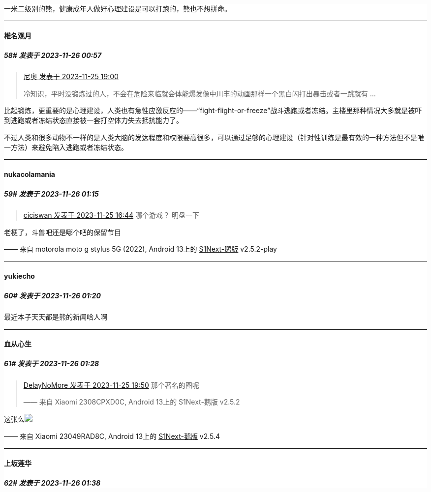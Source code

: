 一米二级别的熊，健康成年人做好心理建设是可以打跑的，熊也不想拼命。

*****

####  椎名观月  
##### 58#       发表于 2023-11-26 00:57

<blockquote><a href="httphttps://bbs.saraba1st.com/2b/forum.php?mod=redirect&amp;goto=findpost&amp;pid=63137796&amp;ptid=2161905" target="_blank">尼奥 发表于 2023-11-25 19:00</a>

冷知识，平时没锻炼过的人，不会在危险来临就会体能爆发像中川丰的动画那样一个黑白闪打出暴击或者一跳就有 ...</blockquote>
比起锻炼，更重要的是心理建设，人类也有急性应激反应的——“fight-flight-or-freeze”战斗逃跑或者冻结。主楼里那种情况大多就是被吓到逃跑或者冻结状态直接被一套打空体力失去抵抗能力了。

不过人类和很多动物不一样的是人类大脑的发达程度和权限要高很多，可以通过足够的心理建设（针对性训练是最有效的一种方法但不是唯一方法）来避免陷入逃跑或者冻结状态。

*****

####  nukacolamania  
##### 59#       发表于 2023-11-26 01:15

<blockquote><a href="httphttps://bbs.saraba1st.com/2b/forum.php?mod=redirect&amp;goto=findpost&amp;pid=63136865&amp;ptid=2161905" target="_blank">ciciswan 发表于 2023-11-25 16:44</a>
哪个游戏？ 明盘一下</blockquote>
老梗了，斗兽吧还是哪个吧的保留节目

—— 来自 motorola moto g stylus 5G (2022), Android 13上的 [S1Next-鹅版](https://github.com/ykrank/S1-Next/releases) v2.5.2-play

*****

####  yukiecho  
##### 60#       发表于 2023-11-26 01:20

最近本子天天都是熊的新闻哈人啊


*****

####  血从心生  
##### 61#       发表于 2023-11-26 01:28

<blockquote><a href="httphttps://bbs.saraba1st.com/2b/forum.php?mod=redirect&amp;goto=findpost&amp;pid=63138134&amp;ptid=2161905" target="_blank">DelayNoMore 发表于 2023-11-25 19:50</a>
那个著名的图呢

—— 来自 Xiaomi 2308CPXD0C, Android 13上的 S1Next-鹅版 v2.5.2</blockquote>
这张么<img src="https://p.sda1.dev/14/4318f2939498f5d50133c41ca0ef074e/CMP_20231126012737501.jpg" referrerpolicy="no-referrer">

—— 来自 Xiaomi 23049RAD8C, Android 13上的 [S1Next-鹅版](https://github.com/ykrank/S1-Next/releases) v2.5.4


*****

####  上坂莲华  
##### 62#       发表于 2023-11-26 01:38

